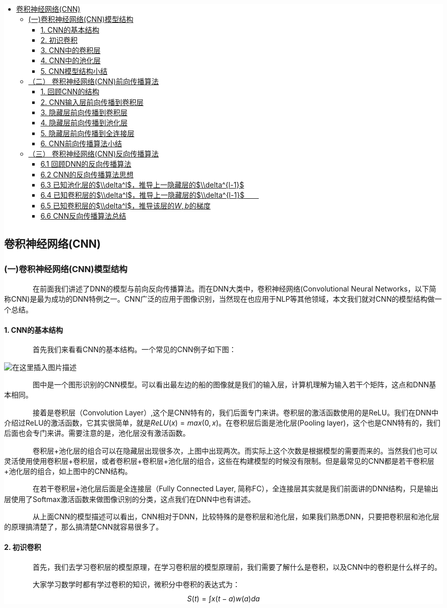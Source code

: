 ﻿- [卷积神经网络(CNN)](#卷积神经网络cnn)
  - [(一)卷积神经网络(CNN)模型结构](#一卷积神经网络cnn模型结构)
    - [1. CNN的基本结构](#1-cnn的基本结构)
    - [2. 初识卷积](#2-初识卷积)
    - [3. CNN中的卷积层](#3-cnn中的卷积层)
    - [4. CNN中的池化层](#4-cnn中的池化层)
    - [5. CNN模型结构小结](#5-cnn模型结构小结)
  - [（二） 卷积神经网络(CNN)前向传播算法](#二-卷积神经网络cnn前向传播算法)
    - [1. 回顾CNN的结构](#1-回顾cnn的结构)
    - [2. CNN输入层前向传播到卷积层](#2-cnn输入层前向传播到卷积层)
    - [3. 隐藏层前向传播到卷积层](#3-隐藏层前向传播到卷积层)
    - [4. 隐藏层前向传播到池化层](#4-隐藏层前向传播到池化层)
    - [5. 隐藏层前向传播到全连接层](#5-隐藏层前向传播到全连接层)
    - [6. CNN前向传播算法小结](#6-cnn前向传播算法小结)
  - [（三） 卷积神经网络(CNN)反向传播算法](#三-卷积神经网络cnn反向传播算法)
      - [6.1 回顾DNN的反向传播算法](#61-回顾dnn的反向传播算法)
      - [6.2 CNN的反向传播算法思想](#62-cnn的反向传播算法思想)
      - [6.3 已知池化层的$\\delta^l$，推导上一隐藏层的$\\delta^{l-1}$](#63-已知池化层的deltal推导上一隐藏层的deltal-1)
      - [6.4 已知卷积层的$\\delta^l$，推导上一隐藏层的$\\delta^{l-1}$　　](#64-已知卷积层的deltal推导上一隐藏层的deltal-1)
      - [6.5 已知卷积层的$\\delta^l$，推导该层的$W,b$的梯度](#65-已知卷积层的deltal推导该层的wb的梯度)
      - [6.6 CNN反向传播算法总结](#66-cnn反向传播算法总结)

## 卷积神经网络(CNN)

### (一)卷积神经网络(CNN)模型结构

　　　　在前面我们讲述了DNN的模型与前向反向传播算法。而在DNN大类中，卷积神经网络(Convolutional Neural Networks，以下简称CNN)是最为成功的DNN特例之一。CNN广泛的应用于图像识别，当然现在也应用于NLP等其他领域，本文我们就对CNN的模型结构做一个总结。

#### 1. CNN的基本结构

　　　　首先我们来看看CNN的基本结构。一个常见的CNN例子如下图：

![在这里插入图片描述](https://i-blog.csdnimg.cn/blog_migrate/2f9d593486640a6f616e1c6203ba31ee.png)

　　　　图中是一个图形识别的CNN模型。可以看出最左边的船的图像就是我们的输入层，计算机理解为输入若干个矩阵，这点和DNN基本相同。

　　　　接着是卷积层（Convolution Layer）,这个是CNN特有的，我们后面专门来讲。卷积层的激活函数使用的是ReLU。我们在DNN中介绍过ReLU的激活函数，它其实很简单，就是$ReLU(x) = max(0,x)$。在卷积层后面是池化层(Pooling layer)，这个也是CNN特有的，我们后面也会专门来讲。需要注意的是，池化层没有激活函数。

　　　　卷积层+池化层的组合可以在隐藏层出现很多次，上图中出现两次。而实际上这个次数是根据模型的需要而来的。当然我们也可以灵活使用使用卷积层+卷积层，或者卷积层+卷积层+池化层的组合，这些在构建模型的时候没有限制。但是最常见的CNN都是若干卷积层+池化层的组合，如上图中的CNN结构。

　　　　在若干卷积层+池化层后面是全连接层（Fully Connected Layer, 简称FC），全连接层其实就是我们前面讲的DNN结构，只是输出层使用了Softmax激活函数来做图像识别的分类，这点我们在DNN中也有讲述。

　　　　从上面CNN的模型描述可以看出，CNN相对于DNN，比较特殊的是卷积层和池化层，如果我们熟悉DNN，只要把卷积层和池化层的原理搞清楚了，那么搞清楚CNN就容易很多了。

#### 2. 初识卷积

　　　　首先，我们去学习卷积层的模型原理，在学习卷积层的模型原理前，我们需要了解什么是卷积，以及CNN中的卷积是什么样子的。

　　　　大家学习数学时都有学过卷积的知识，微积分中卷积的表达式为：
$$S(t) = \int x(t-a)w(a) da$$
